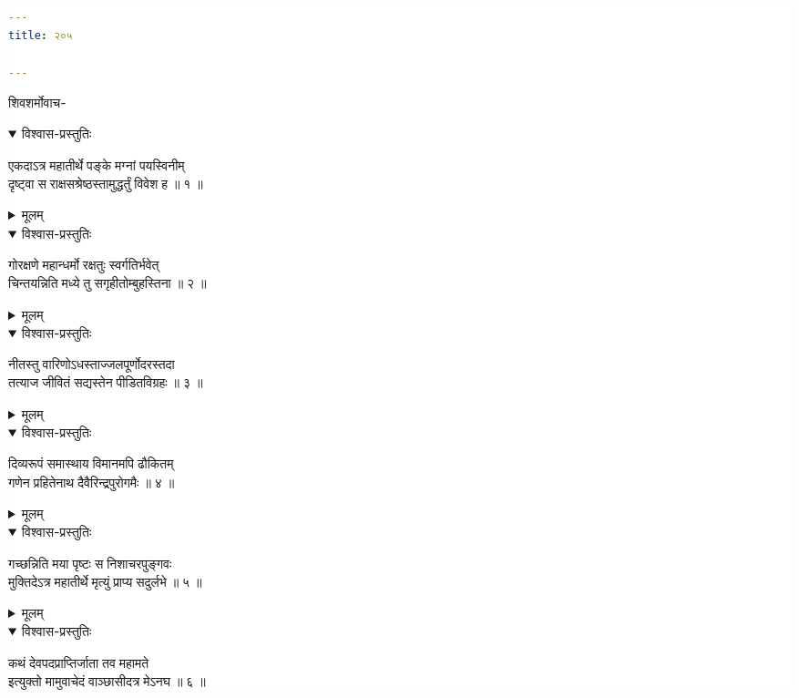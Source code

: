 ```yaml
---
title: २०५

---
```

शिवशर्मोवाच-  

<details open><summary>विश्वास-प्रस्तुतिः</summary>

एकदाऽत्र महातीर्थे पङ्के मग्नां पयस्विनीम्  
दृष्ट्वा स राक्षसश्रेष्ठस्तामुद्धर्तुं विवेश ह ॥ १ ॥
</details>

<details><summary>मूलम्</summary></details>



<details open><summary>विश्वास-प्रस्तुतिः</summary>

गोरक्षणे महान्धर्मो रक्षतुः स्वर्गतिर्भवेत्  
चिन्तयन्निति मध्ये तु सगृहीतोम्बुहस्तिना ॥ २ ॥
</details>

<details><summary>मूलम्</summary></details>



<details open><summary>विश्वास-प्रस्तुतिः</summary>

नीतस्तु वारिणोऽधस्ताज्जलपूर्णोदरस्तदा  
तत्याज जीवितं सद्यस्तेन पीडितविग्रहः ॥ ३ ॥
</details>

<details><summary>मूलम्</summary></details>



<details open><summary>विश्वास-प्रस्तुतिः</summary>

दिव्यरूपं समास्थाय विमानमपि ढौकितम्  
गणेन प्रहितेनाथ दैवैरिन्द्रपुरोगमैः ॥ ४ ॥
</details>

<details><summary>मूलम्</summary></details>



<details open><summary>विश्वास-प्रस्तुतिः</summary>

गच्छन्निति मया पृष्टः स निशाचरपुङ्गवः  
मुक्तिदेऽत्र महातीर्थे मृत्युं प्राप्य सदुर्लभे ॥ ५ ॥
</details>

<details><summary>मूलम्</summary></details>



<details open><summary>विश्वास-प्रस्तुतिः</summary>

कथं देवपदप्राप्तिर्जाता तव महामते  
इत्युक्तो मामुवाचेदं वाञ्छासीदत्र मेऽनघ ॥ ६ ॥
</details>
